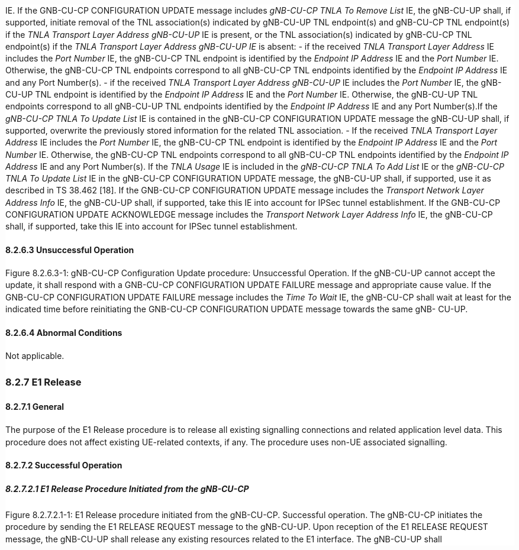 IE.
If the GNB-CU-CP CONFIGURATION UPDATE message includes _gNB-CU-CP TNLA To
Remove List_ IE, the gNB-CU-UP shall, if supported, initiate removal of the
TNL association(s) indicated by gNB-CU-UP TNL endpoint(s) and gNB-CU-CP TNL
endpoint(s) if the _TNLA Transport Layer Address gNB-CU-UP_ IE is present, or
the TNL association(s) indicated by gNB-CU-CP TNL endpoint(s) if the _TNLA
Transport Layer Address gNB-CU-UP IE_ is absent:
\- if the received _TNLA Transport Layer Address_ IE includes the _Port
Number_ IE, the gNB-CU-CP TNL endpoint is identified by the _Endpoint IP
Address_ IE and the _Port Number_ IE. Otherwise, the gNB-CU-CP TNL endpoints
correspond to all gNB-CU-CP TNL endpoints identified by the _Endpoint IP
Address_ IE and any Port Number(s).
\- if the received _TNLA Transport Layer Address gNB-CU-UP_ IE includes the
_Port Number_ IE, the gNB-CU-UP TNL endpoint is identified by the _Endpoint IP
Address_ IE and the _Port Number_ IE. Otherwise, the gNB-CU-UP TNL endpoints
correspond to all gNB-CU-UP TNL endpoints identified by the _Endpoint IP
Address_ IE and any Port Number(s).If the _gNB-CU-CP TNLA To Update List_ IE
is contained in the gNB-CU-CP CONFIGURATION UPDATE message the gNB-CU-UP
shall, if supported, overwrite the previously stored information for the
related TNL association.
\- If the received _TNLA Transport Layer Address_ IE includes the _Port
Number_ IE, the gNB-CU-CP TNL endpoint is identified by the _Endpoint IP
Address_ IE and the _Port Number_ IE. Otherwise, the gNB-CU-CP TNL endpoints
correspond to all gNB-CU-CP TNL endpoints identified by the _Endpoint IP
Address_ IE and any Port Number(s).
If the _TNLA_ _Usage_ IE is included in the _gNB-CU-CP TNLA To Add List_ IE or
the _gNB-CU-CP TNLA To Update List_ IE in the gNB-CU-CP CONFIGURATION UPDATE
message, the gNB-CU-UP shall, if supported, use it as described in TS 38.462
[18].
If the GNB-CU-CP CONFIGURATION UPDATE message includes the _Transport Network
Layer Address Info_ IE, the gNB-CU-UP shall, if supported, take this IE into
account for IPSec tunnel establishment.
If the GNB-CU-CP CONFIGURATION UPDATE ACKNOWLEDGE message includes the
_Transport Network Layer Address Info_ IE, the gNB-CU-CP shall, if supported,
take this IE into account for IPSec tunnel establishment.
#### 8.2.6.3 Unsuccessful Operation
Figure 8.2.6.3-1: gNB-CU-CP Configuration Update procedure: Unsuccessful
Operation.
If the gNB-CU-UP cannot accept the update, it shall respond with a GNB-CU-CP
CONFIGURATION UPDATE FAILURE message and appropriate cause value.
If the GNB-CU-CP CONFIGURATION UPDATE FAILURE message includes the _Time To
Wait_ IE, the gNB-CU-CP shall wait at least for the indicated time before
reinitiating the GNB-CU-CP CONFIGURATION UPDATE message towards the same gNB-
CU-UP.
#### 8.2.6.4 Abnormal Conditions
Not applicable.
### 8.2.7 E1 Release
#### 8.2.7.1 General
The purpose of the E1 Release procedure is to release all existing signalling
connections and related application level data. This procedure does not affect
existing UE-related contexts, if any. The procedure uses non-UE associated
signalling.
#### 8.2.7.2 Successful Operation
##### 8.2.7.2.1 E1 Release Procedure Initiated from the gNB-CU-CP
Figure 8.2.7.2.1-1: E1 Release procedure initiated from the gNB-CU-CP.
Successful operation.
The gNB-CU-CP initiates the procedure by sending the E1 RELEASE REQUEST
message to the gNB-CU-UP.
Upon reception of the E1 RELEASE REQUEST message, the gNB-CU-UP shall release
any existing resources related to the E1 interface. The gNB-CU-UP shall
